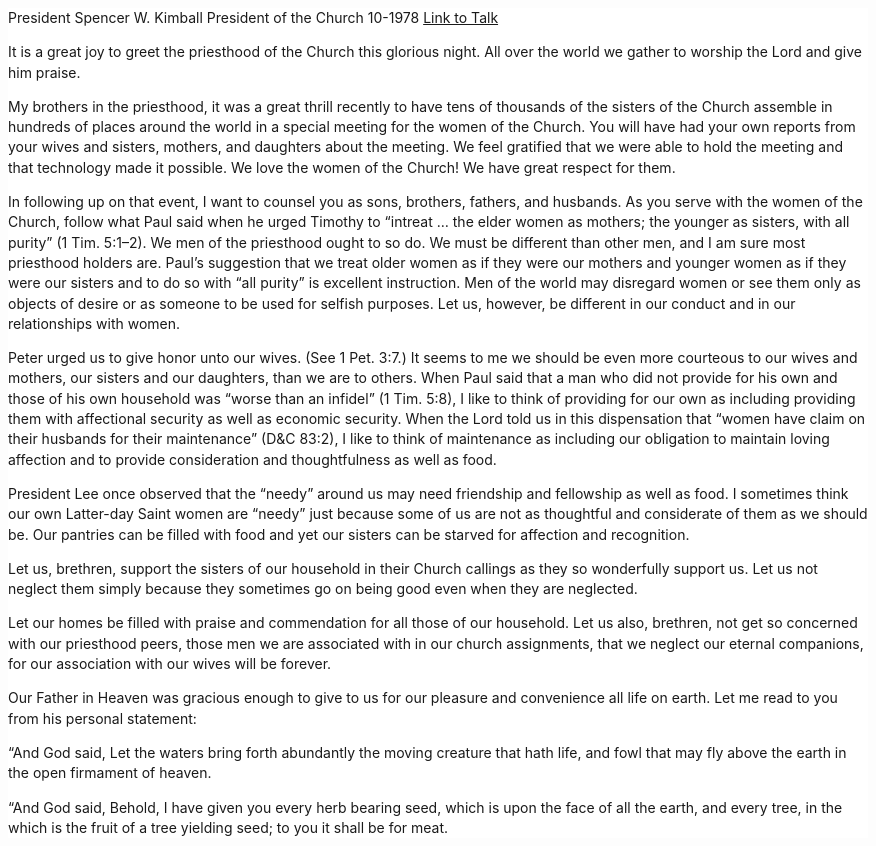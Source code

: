 President Spencer W. Kimball
President of the Church
10-1978
[Link to Talk](https://www.churchofjesuschrist.org/study/general-conference/1978/10/fundamental-principles-to-ponder-and-live?lang=eng)

It is a great joy to greet the priesthood of the Church this glorious night. All over the world we gather to worship the Lord and give him praise.

My brothers in the priesthood, it was a great thrill recently to have tens of thousands of the sisters of the Church assemble in hundreds of places around the world in a special meeting for the women of the Church. You will have had your own reports from your wives and sisters, mothers, and daughters about the meeting. We feel gratified that we were able to hold the meeting and that technology made it possible. We love the women of the Church! We have great respect for them.

In following up on that event, I want to counsel you as sons, brothers, fathers, and husbands. As you serve with the women of the Church, follow what Paul said when he urged Timothy to “intreat … the elder women as mothers; the younger as sisters, with all purity” (1 Tim. 5:1–2). We men of the priesthood ought to so do. We must be different than other men, and I am sure most priesthood holders are. Paul’s suggestion that we treat older women as if they were our mothers and younger women as if they were our sisters and to do so with “all purity” is excellent instruction. Men of the world may disregard women or see them only as objects of desire or as someone to be used for selfish purposes. Let us, however, be different in our conduct and in our relationships with women.

Peter urged us to give honor unto our wives. (See 1 Pet. 3:7.) It seems to me we should be even more courteous to our wives and mothers, our sisters and our daughters, than we are to others. When Paul said that a man who did not provide for his own and those of his own household was “worse than an infidel” (1 Tim. 5:8), I like to think of providing for our own as including providing them with affectional security as well as economic security. When the Lord told us in this dispensation that “women have claim on their husbands for their maintenance” (D&C 83:2), I like to think of maintenance as including our obligation to maintain loving affection and to provide consideration and thoughtfulness as well as food.

President Lee once observed that the “needy” around us may need friendship and fellowship as well as food. I sometimes think our own Latter-day Saint women are “needy” just because some of us are not as thoughtful and considerate of them as we should be. Our pantries can be filled with food and yet our sisters can be starved for affection and recognition.

Let us, brethren, support the sisters of our household in their Church callings as they so wonderfully support us. Let us not neglect them simply because they sometimes go on being good even when they are neglected.

Let our homes be filled with praise and commendation for all those of our household. Let us also, brethren, not get so concerned with our priesthood peers, those men we are associated with in our church assignments, that we neglect our eternal companions, for our association with our wives will be forever.

Our Father in Heaven was gracious enough to give to us for our pleasure and convenience all life on earth. Let me read to you from his personal statement:

“And God said, Let the waters bring forth abundantly the moving creature that hath life, and fowl that may fly above the earth in the open firmament of heaven.

“And God said, Behold, I have given you every herb bearing seed, which is upon the face of all the earth, and every tree, in the which is the fruit of a tree yielding seed; to you it shall be for meat.

